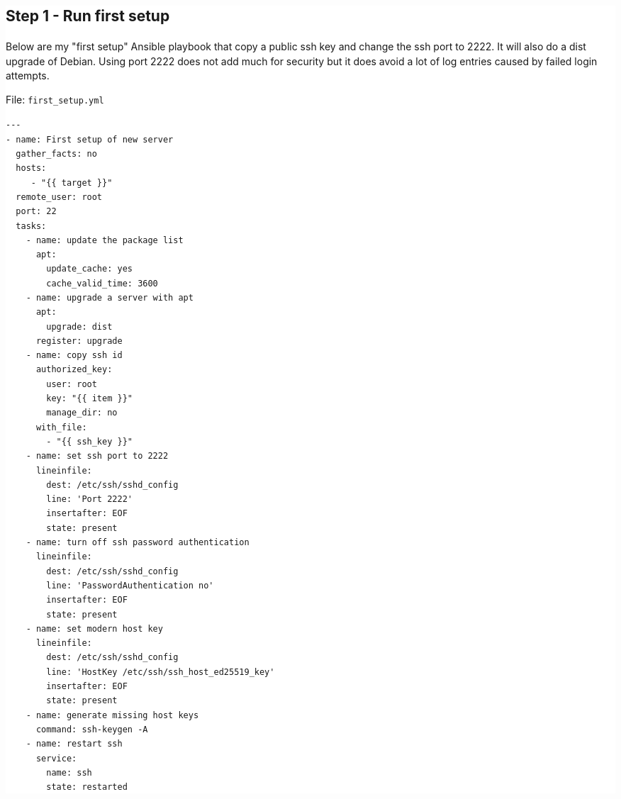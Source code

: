 ## Step 1 - Run first setup

Below are my "first setup" Ansible playbook that copy a public ssh key and change the ssh port to 2222. It will also do a dist upgrade of Debian. Using port 2222 does not add much for security but it does avoid a lot of log entries caused by failed login attempts.

File: `first_setup.yml`

~~~~
---
- name: First setup of new server
  gather_facts: no
  hosts:
     - "{{ target }}"
  remote_user: root
  port: 22
  tasks:
    - name: update the package list
      apt:
        update_cache: yes
        cache_valid_time: 3600
    - name: upgrade a server with apt
      apt:
        upgrade: dist
      register: upgrade
    - name: copy ssh id
      authorized_key:
        user: root
        key: "{{ item }}"
        manage_dir: no
      with_file:
        - "{{ ssh_key }}"
    - name: set ssh port to 2222
      lineinfile:
        dest: /etc/ssh/sshd_config
        line: 'Port 2222'
        insertafter: EOF
        state: present
    - name: turn off ssh password authentication
      lineinfile:
        dest: /etc/ssh/sshd_config
        line: 'PasswordAuthentication no'
        insertafter: EOF
        state: present
    - name: set modern host key
      lineinfile:
        dest: /etc/ssh/sshd_config
        line: 'HostKey /etc/ssh/ssh_host_ed25519_key'
        insertafter: EOF
        state: present
    - name: generate missing host keys
      command: ssh-keygen -A
    - name: restart ssh
      service:
        name: ssh
        state: restarted
~~~~
